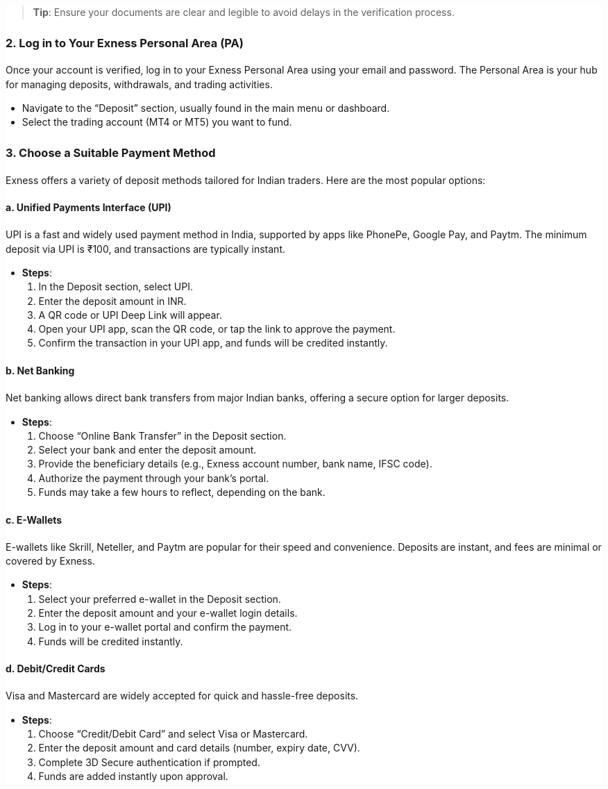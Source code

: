 > **Tip**: Ensure your documents are clear and legible to avoid delays in the verification process.

### 2. Log in to Your Exness Personal Area (PA)

Once your account is verified, log in to your Exness Personal Area using your email and password. The Personal Area is your hub for managing deposits, withdrawals, and trading activities.

- Navigate to the “Deposit” section, usually found in the main menu or dashboard.
- Select the trading account (MT4 or MT5) you want to fund.

### 3. Choose a Suitable Payment Method

Exness offers a variety of deposit methods tailored for Indian traders. Here are the most popular options:

#### a. Unified Payments Interface (UPI)
UPI is a fast and widely used payment method in India, supported by apps like PhonePe, Google Pay, and Paytm. The minimum deposit via UPI is ₹100, and transactions are typically instant.

- **Steps**:
  1. In the Deposit section, select UPI.
  2. Enter the deposit amount in INR.
  3. A QR code or UPI Deep Link will appear.
  4. Open your UPI app, scan the QR code, or tap the link to approve the payment.
  5. Confirm the transaction in your UPI app, and funds will be credited instantly.

#### b. Net Banking
Net banking allows direct bank transfers from major Indian banks, offering a secure option for larger deposits.

- **Steps**:
  1. Choose “Online Bank Transfer” in the Deposit section.
  2. Select your bank and enter the deposit amount.
  3. Provide the beneficiary details (e.g., Exness account number, bank name, IFSC code).
  4. Authorize the payment through your bank’s portal.
  5. Funds may take a few hours to reflect, depending on the bank.

#### c. E-Wallets
E-wallets like Skrill, Neteller, and Paytm are popular for their speed and convenience. Deposits are instant, and fees are minimal or covered by Exness.

- **Steps**:
  1. Select your preferred e-wallet in the Deposit section.
  2. Enter the deposit amount and your e-wallet login details.
  3. Log in to your e-wallet portal and confirm the payment.
  4. Funds will be credited instantly.

#### d. Debit/Credit Cards
Visa and Mastercard are widely accepted for quick and hassle-free deposits.

- **Steps**:
  1. Choose “Credit/Debit Card” and select Visa or Mastercard.
  2. Enter the deposit amount and card details (number, expiry date, CVV).
  3. Complete 3D Secure authentication if prompted.
  4. Funds are added instantly upon approval.
